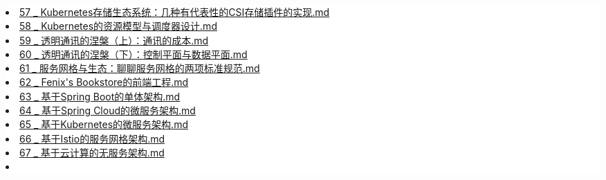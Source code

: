 <li>
<a class="menu-item" href="/%e4%b8%93%e6%a0%8f/%e5%91%a8%e5%bf%97%e6%98%8e%e7%9a%84%e6%9e%b6%e6%9e%84%e8%af%be/57%20_%20Kubernetes%e5%ad%98%e5%82%a8%e7%94%9f%e6%80%81%e7%b3%bb%e7%bb%9f%ef%bc%9a%e5%87%a0%e7%a7%8d%e6%9c%89%e4%bb%a3%e8%a1%a8%e6%80%a7%e7%9a%84CSI%e5%ad%98%e5%82%a8%e6%8f%92%e4%bb%b6%e7%9a%84%e5%ae%9e%e7%8e%b0.md" id="57 _ Kubernetes存储生态系统：几种有代表性的CSI存储插件的实现.md">57 _ Kubernetes存储生态系统：几种有代表性的CSI存储插件的实现.md</a>
</li>
<li>
<a class="menu-item" href="/%e4%b8%93%e6%a0%8f/%e5%91%a8%e5%bf%97%e6%98%8e%e7%9a%84%e6%9e%b6%e6%9e%84%e8%af%be/58%20_%20Kubernetes%e7%9a%84%e8%b5%84%e6%ba%90%e6%a8%a1%e5%9e%8b%e4%b8%8e%e8%b0%83%e5%ba%a6%e5%99%a8%e8%ae%be%e8%ae%a1.md" id="58 _ Kubernetes的资源模型与调度器设计.md">58 _ Kubernetes的资源模型与调度器设计.md</a>
</li>
<li>
<a class="menu-item" href="/%e4%b8%93%e6%a0%8f/%e5%91%a8%e5%bf%97%e6%98%8e%e7%9a%84%e6%9e%b6%e6%9e%84%e8%af%be/59%20_%20%e9%80%8f%e6%98%8e%e9%80%9a%e8%ae%af%e7%9a%84%e6%b6%85%e6%a7%83%ef%bc%88%e4%b8%8a%ef%bc%89%ef%bc%9a%e9%80%9a%e8%ae%af%e7%9a%84%e6%88%90%e6%9c%ac.md" id="59 _ 透明通讯的涅槃（上）：通讯的成本.md">59 _ 透明通讯的涅槃（上）：通讯的成本.md</a>
</li>
<li>
<a class="menu-item" href="/%e4%b8%93%e6%a0%8f/%e5%91%a8%e5%bf%97%e6%98%8e%e7%9a%84%e6%9e%b6%e6%9e%84%e8%af%be/60%20_%20%e9%80%8f%e6%98%8e%e9%80%9a%e8%ae%af%e7%9a%84%e6%b6%85%e6%a7%83%ef%bc%88%e4%b8%8b%ef%bc%89%ef%bc%9a%e6%8e%a7%e5%88%b6%e5%b9%b3%e9%9d%a2%e4%b8%8e%e6%95%b0%e6%8d%ae%e5%b9%b3%e9%9d%a2.md" id="60 _ 透明通讯的涅槃（下）：控制平面与数据平面.md">60 _ 透明通讯的涅槃（下）：控制平面与数据平面.md</a>
</li>
<li>
<a class="menu-item" href="/%e4%b8%93%e6%a0%8f/%e5%91%a8%e5%bf%97%e6%98%8e%e7%9a%84%e6%9e%b6%e6%9e%84%e8%af%be/61%20_%20%e6%9c%8d%e5%8a%a1%e7%bd%91%e6%a0%bc%e4%b8%8e%e7%94%9f%e6%80%81%ef%bc%9a%e8%81%8a%e8%81%8a%e6%9c%8d%e5%8a%a1%e7%bd%91%e6%a0%bc%e7%9a%84%e4%b8%a4%e9%a1%b9%e6%a0%87%e5%87%86%e8%a7%84%e8%8c%83.md" id="61 _ 服务网格与生态：聊聊服务网格的两项标准规范.md">61 _ 服务网格与生态：聊聊服务网格的两项标准规范.md</a>
</li>
<li>
<a class="menu-item" href="/%e4%b8%93%e6%a0%8f/%e5%91%a8%e5%bf%97%e6%98%8e%e7%9a%84%e6%9e%b6%e6%9e%84%e8%af%be/62%20_%20Fenix%27s%20Bookstore%e7%9a%84%e5%89%8d%e7%ab%af%e5%b7%a5%e7%a8%8b.md" id="62 _ Fenix's Bookstore的前端工程.md">62 _ Fenix's Bookstore的前端工程.md</a>
</li>
<li>
<a class="menu-item" href="/%e4%b8%93%e6%a0%8f/%e5%91%a8%e5%bf%97%e6%98%8e%e7%9a%84%e6%9e%b6%e6%9e%84%e8%af%be/63%20_%20%e5%9f%ba%e4%ba%8eSpring%20Boot%e7%9a%84%e5%8d%95%e4%bd%93%e6%9e%b6%e6%9e%84.md" id="63 _ 基于Spring Boot的单体架构.md">63 _ 基于Spring Boot的单体架构.md</a>
</li>
<li>
<a class="menu-item" href="/%e4%b8%93%e6%a0%8f/%e5%91%a8%e5%bf%97%e6%98%8e%e7%9a%84%e6%9e%b6%e6%9e%84%e8%af%be/64%20_%20%e5%9f%ba%e4%ba%8eSpring%20Cloud%e7%9a%84%e5%be%ae%e6%9c%8d%e5%8a%a1%e6%9e%b6%e6%9e%84.md" id="64 _ 基于Spring Cloud的微服务架构.md">64 _ 基于Spring Cloud的微服务架构.md</a>
</li>
<li>
<a class="menu-item" href="/%e4%b8%93%e6%a0%8f/%e5%91%a8%e5%bf%97%e6%98%8e%e7%9a%84%e6%9e%b6%e6%9e%84%e8%af%be/65%20_%20%e5%9f%ba%e4%ba%8eKubernetes%e7%9a%84%e5%be%ae%e6%9c%8d%e5%8a%a1%e6%9e%b6%e6%9e%84.md" id="65 _ 基于Kubernetes的微服务架构.md">65 _ 基于Kubernetes的微服务架构.md</a>
</li>
<li>
<a class="menu-item" href="/%e4%b8%93%e6%a0%8f/%e5%91%a8%e5%bf%97%e6%98%8e%e7%9a%84%e6%9e%b6%e6%9e%84%e8%af%be/66%20_%20%e5%9f%ba%e4%ba%8eIstio%e7%9a%84%e6%9c%8d%e5%8a%a1%e7%bd%91%e6%a0%bc%e6%9e%b6%e6%9e%84.md" id="66 _ 基于Istio的服务网格架构.md">66 _ 基于Istio的服务网格架构.md</a>
</li>
<li>
<a class="menu-item" href="/%e4%b8%93%e6%a0%8f/%e5%91%a8%e5%bf%97%e6%98%8e%e7%9a%84%e6%9e%b6%e6%9e%84%e8%af%be/67%20_%20%e5%9f%ba%e4%ba%8e%e4%ba%91%e8%ae%a1%e7%ae%97%e7%9a%84%e6%97%a0%e6%9c%8d%e5%8a%a1%e6%9e%b6%e6%9e%84.md" id="67 _ 基于云计算的无服务架构.md">67 _ 基于云计算的无服务架构.md</a>
</li>
<li>